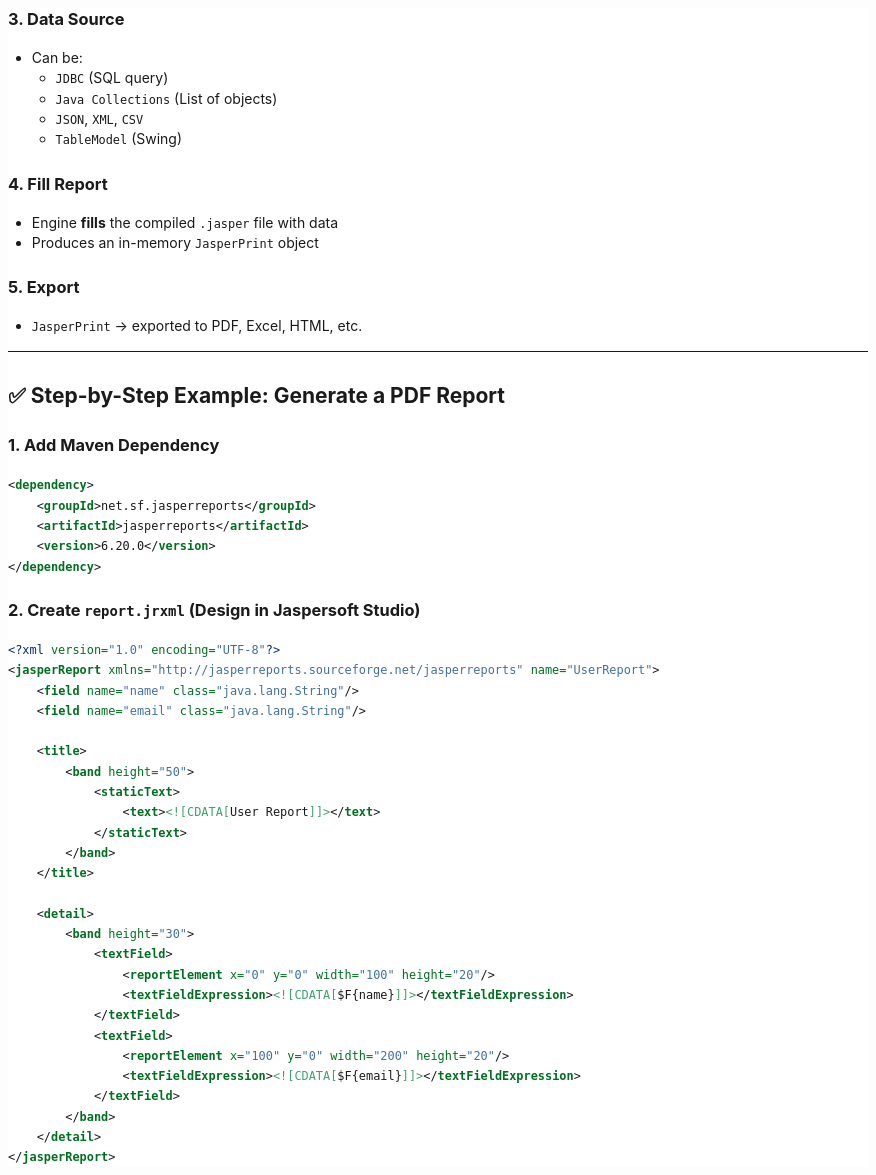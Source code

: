 ### 3. **Data Source**
- Can be:
  - `JDBC` (SQL query)
  - `Java Collections` (List of objects)
  - `JSON`, `XML`, `CSV`
  - `TableModel` (Swing)

### 4. **Fill Report**
- Engine **fills** the compiled `.jasper` file with data
- Produces an in-memory `JasperPrint` object

### 5. **Export**
- `JasperPrint` → exported to PDF, Excel, HTML, etc.

---

## ✅ Step-by-Step Example: Generate a PDF Report

### 1. Add Maven Dependency
```xml
<dependency>
    <groupId>net.sf.jasperreports</groupId>
    <artifactId>jasperreports</artifactId>
    <version>6.20.0</version>
</dependency>
```

### 2. Create `report.jrxml` (Design in Jaspersoft Studio)
```xml
<?xml version="1.0" encoding="UTF-8"?>
<jasperReport xmlns="http://jasperreports.sourceforge.net/jasperreports" name="UserReport">
    <field name="name" class="java.lang.String"/>
    <field name="email" class="java.lang.String"/>
    
    <title>
        <band height="50">
            <staticText>
                <text><![CDATA[User Report]]></text>
            </staticText>
        </band>
    </title>
    
    <detail>
        <band height="30">
            <textField>
                <reportElement x="0" y="0" width="100" height="20"/>
                <textFieldExpression><![CDATA[$F{name}]]></textFieldExpression>
            </textField>
            <textField>
                <reportElement x="100" y="0" width="200" height="20"/>
                <textFieldExpression><![CDATA[$F{email}]]></textFieldExpression>
            </textField>
        </band>
    </detail>
</jasperReport>
```
